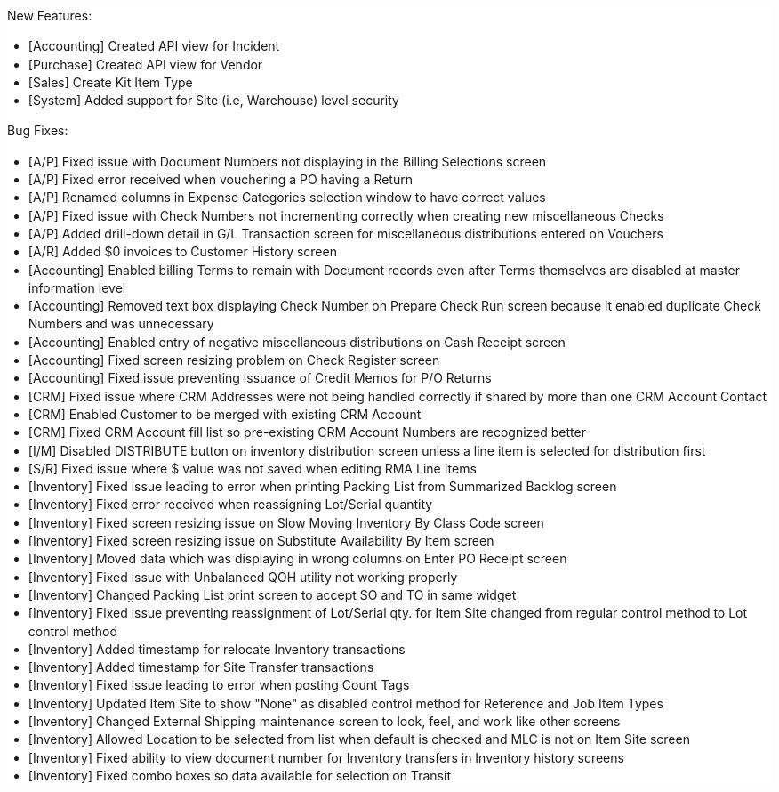 New Features:

* [Accounting] Created API view for Incident
* [Purchase] Created API view for Vendor
* [Sales] Create Kit Item Type
* [System] Added support for Site (i.e, Warehouse) level security


Bug Fixes:

* [A/P] Fixed issue with Document Numbers not displaying in the Billing
Selections screen
* [A/P] Fixed error received when vouchering a PO having a Return
* [A/P] Renamed columns in Expense Categories selection window to have
correct values
* [A/P] Fixed issue with Check Numbers not incrementing correctly when
creating new miscellaneous Checks
* [A/P] Added drill-down detail in G/L Transaction screen for
miscellaneous distributions entered on Vouchers
* [A/R] Added $0 invoices to Customer History screen
* [Accounting] Enabled billing Terms to remain with Document records
even after Terms themselves are disabled at master information level
* [Accounting] Removed text box displaying Check Number on Prepare Check
Run screen because it enabled duplicate Check Numbers and was unnecessary
* [Accounting] Enabled entry of negative miscellaneous distributions on
Cash Receipt screen
* [Accounting] Fixed screen resizing problem on Check Register screen
* [Accounting] Fixed issue preventing issuance of Credit Memos for P/O
Returns
* [CRM] Fixed issue where CRM Addresses were not being handled correctly
if shared by more than one CRM Account Contact
* [CRM] Enabled Customer to be merged with existing CRM Account
* [CRM] Fixed CRM Account fill list so pre-existing CRM Account Numbers
are recognized better
* [I/M] Disabled DISTRIBUTE button on inventory distribution screen
unless a line item is selected for distribution first
* [S/R] Fixed issue where $ value was not saved when editing RMA Line
Items
* [Inventory] Fixed issue leading to error when printing Packing List
from Summarized Backlog screen
* [Inventory] Fixed error received when reassigning Lot/Serial quantity
* [Inventory] Fixed screen resizing issue on Slow Moving Inventory By
Class Code screen
* [Inventory] Fixed screen resizing issue on Substitute Availability By
Item screen
* [Inventory] Moved data which was displaying in wrong columns on Enter
PO Receipt screen
* [Inventory] Fixed issue with Unbalanced QOH utility not working
properly
* [Inventory] Changed Packing List print screen to accept SO and TO in
same widget
* [Inventory] Fixed issue preventing reassignment of Lot/Serial qty. for
Item Site changed from regular control method to Lot control method
* [Inventory] Added timestamp for relocate Inventory transactions
* [Inventory] Added timestamp for Site Transfer transactions
* [Inventory] Fixed issue leading to error when posting Count Tags
* [Inventory] Updated Item Site to show "None" as disabled control method
for Reference and Job Item Types
* [Inventory] Changed External Shipping maintenance screen to look, feel,
and work like other screens
* [Inventory] Allowed Location to be selected from list when default is
checked and MLC is not on Item Site screen
* [Inventory] Fixed ability to view document number for Inventory
transfers in Inventory history screens
* [Inventory] Fixed combo boxes so data available for selection on Transit